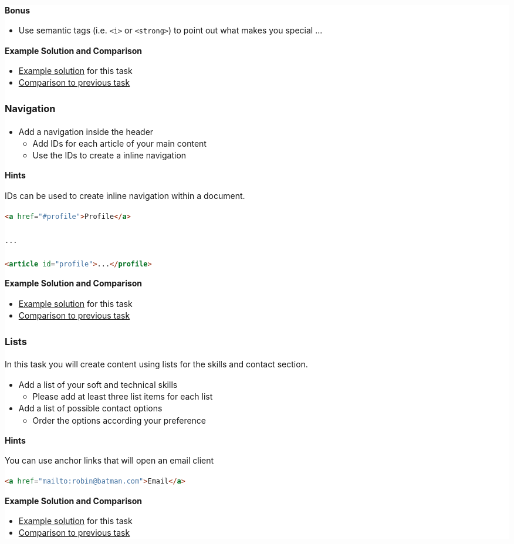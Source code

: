 **Bonus**

- Use semantic tags (i.e. `<i>` or `<strong>`) to point out what makes you special
  ...

**Example Solution and Comparison**

- [Example solution](https://codesandbox.io/s/github/coding-bootcamps-eu/lexample-cv/blob/sub-headings-and-text-content/) for this task
- [Comparison to previous task](https://github.com/coding-bootcamps-eu/lexample-cv/compare/basic-structure...sub-headings-and-text-content)

### Navigation

- Add a navigation inside the header
  - Add IDs for each article of your main content
  - Use the IDs to create a inline navigation

**Hints**

IDs can be used to create inline navigation within a document.

```html
<a href="#profile">Profile</a>

...

<article id="profile">...</profile>
```

**Example Solution and Comparison**

- [Example solution](https://codesandbox.io/s/github/coding-bootcamps-eu/lexample-cv/blob/navigation/) for this task
- [Comparison to previous task](https://github.com/coding-bootcamps-eu/lexample-cv/compare/sub-headings-and-text-content...navigation)

### Lists

In this task you will create content using lists for the skills and contact section.

- Add a list of your soft and technical skills
  - Please add at least three list items for each list
- Add a list of possible contact options
  - Order the options according your preference

**Hints**

You can use anchor links that will open an email client

```html
<a href="mailto:robin@batman.com">Email</a>
```

**Example Solution and Comparison**

- [Example solution](https://codesandbox.io/s/github/coding-bootcamps-eu/lexample-cv/blob/lists/) for this task
- [Comparison to previous task](https://github.com/coding-bootcamps-eu/lexample-cv/compare/navigation...lists)

